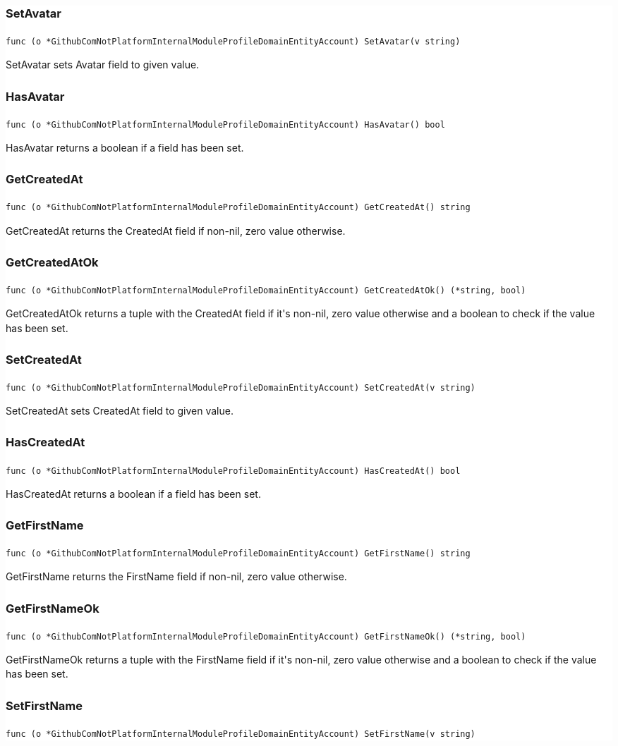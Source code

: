 ### SetAvatar

`func (o *GithubComNotPlatformInternalModuleProfileDomainEntityAccount) SetAvatar(v string)`

SetAvatar sets Avatar field to given value.

### HasAvatar

`func (o *GithubComNotPlatformInternalModuleProfileDomainEntityAccount) HasAvatar() bool`

HasAvatar returns a boolean if a field has been set.

### GetCreatedAt

`func (o *GithubComNotPlatformInternalModuleProfileDomainEntityAccount) GetCreatedAt() string`

GetCreatedAt returns the CreatedAt field if non-nil, zero value otherwise.

### GetCreatedAtOk

`func (o *GithubComNotPlatformInternalModuleProfileDomainEntityAccount) GetCreatedAtOk() (*string, bool)`

GetCreatedAtOk returns a tuple with the CreatedAt field if it's non-nil, zero value otherwise
and a boolean to check if the value has been set.

### SetCreatedAt

`func (o *GithubComNotPlatformInternalModuleProfileDomainEntityAccount) SetCreatedAt(v string)`

SetCreatedAt sets CreatedAt field to given value.

### HasCreatedAt

`func (o *GithubComNotPlatformInternalModuleProfileDomainEntityAccount) HasCreatedAt() bool`

HasCreatedAt returns a boolean if a field has been set.

### GetFirstName

`func (o *GithubComNotPlatformInternalModuleProfileDomainEntityAccount) GetFirstName() string`

GetFirstName returns the FirstName field if non-nil, zero value otherwise.

### GetFirstNameOk

`func (o *GithubComNotPlatformInternalModuleProfileDomainEntityAccount) GetFirstNameOk() (*string, bool)`

GetFirstNameOk returns a tuple with the FirstName field if it's non-nil, zero value otherwise
and a boolean to check if the value has been set.

### SetFirstName

`func (o *GithubComNotPlatformInternalModuleProfileDomainEntityAccount) SetFirstName(v string)`
